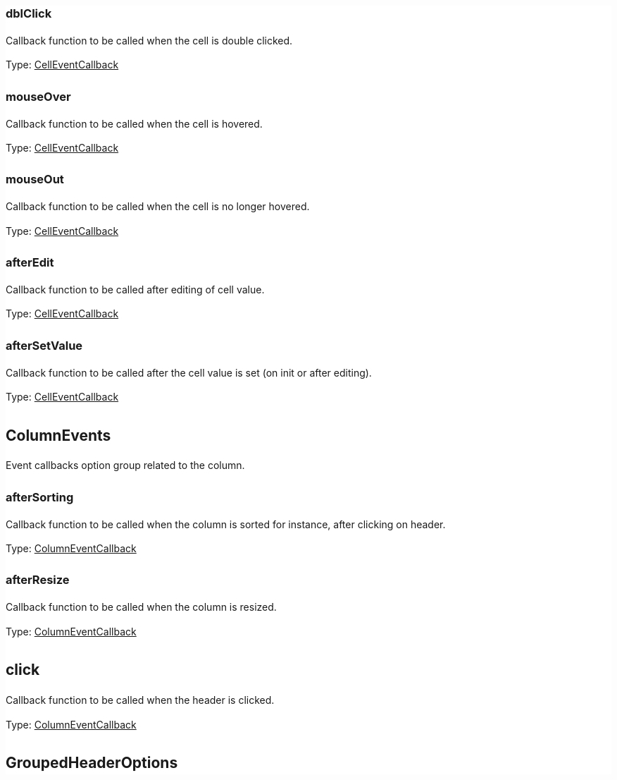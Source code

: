 ### dblClick

Callback function to be called when the cell is double clicked.

Type: [CellEventCallback][119]

### mouseOver

Callback function to be called when the cell is hovered.

Type: [CellEventCallback][119]

### mouseOut

Callback function to be called when the cell is no longer hovered.

Type: [CellEventCallback][119]

### afterEdit

Callback function to be called after editing of cell value.

Type: [CellEventCallback][119]

### afterSetValue

Callback function to be called after the cell value is set (on init or
after editing).

Type: [CellEventCallback][119]

## ColumnEvents

Event callbacks option group related to the column.

### afterSorting

Callback function to be called when the column is sorted for instance,
after clicking on header.

Type: [ColumnEventCallback][121]

### afterResize

Callback function to be called when the column is resized.

Type: [ColumnEventCallback][121]

## click

Callback function to be called when the header is clicked.

Type: [ColumnEventCallback][121]

## GroupedHeaderOptions


[1]: #grid
[2]: #accessibility
[3]: #captionelement
[4]: #columnoptionsmap
[5]: #container
[6]: #contentwrapper
[7]: #credits
[8]: #datatable
[9]: #descriptionelement
[10]: #presentationtable
[11]: #tableelement
[12]: #options
[13]: #useroptions
[14]: #viewport
[15]: #enabledcolumns
[16]: #hoveredrowindex
[17]: #hoveredcolumnid
[18]: #syncedrowindex
[19]: #syncedcolumnid
[20]: #querying
[21]: #time
[22]: #locale
[23]: #initialcontainerheight
[24]: #id
[25]: #update
[26]: #parameters
[27]: #updatecolumn
[28]: #parameters-1
[29]: #hoverrow
[30]: #parameters-2
[31]: #hovercolumn
[32]: #parameters-3
[33]: #syncrow
[34]: #parameters-4
[35]: #synccolumn
[36]: #parameters-5
[37]: #rendercaption
[38]: #renderdescription
[39]: #resetcontentwrapper
[40]: #renderviewport
[41]: #getcolumnids
[42]: #parameters-6
[43]: #destroy
[44]: #getjson
[45]: #getoptionsjson
[46]: #parameters-7
[47]: #grid-1
[48]: #parameters-8
[49]: #grid-2
[50]: #parameters-9
[51]: #grids
[52]: #grid-3
[53]: #parameters-10
[54]: #accessibility-1
[55]: #captionelement-1
[56]: #columnoptionsmap-1
[57]: #container-1
[58]: #contentwrapper-1
[59]: #credits-1
[60]: #datatable-1
[61]: #descriptionelement-1
[62]: #presentationtable-1
[63]: #tableelement-1
[64]: #options-1
[65]: #useroptions-1
[66]: #viewport-1
[67]: #enabledcolumns-1
[68]: #hoveredrowindex-1
[69]: #hoveredcolumnid-1
[70]: #syncedrowindex-1
[71]: #syncedcolumnid-1
[72]: #querying-1
[73]: #time-1
[74]: #locale-1
[75]: #initialcontainerheight-1
[76]: #id-1
[77]: #update-1
[78]: #parameters-11
[79]: #updatecolumn-1
[80]: #parameters-12
[81]: #hoverrow-1
[82]: #parameters-13
[83]: #hovercolumn-1
[84]: #parameters-14
[85]: #syncrow-1
[86]: #parameters-15
[87]: #synccolumn-1
[88]: #parameters-16
[89]: #rendercaption-1
[90]: #renderdescription-1
[91]: #resetcontentwrapper-1
[92]: #renderviewport-1
[93]: #getcolumnids-1
[94]: #parameters-17
[95]: #destroy-1
[96]: #getjson-1
[97]: #getoptionsjson-1
[98]: #parameters-18
[99]: #grid-4
[100]: #parameters-19
[101]: #grid-5
[102]: #parameters-20
[103]: #grids-1
[104]: #makehtmlelementparameters
[105]: #defaults
[106]: #columndistribution
[107]: #credits-2
[108]: #parameters-21
[109]: #grid-6
[110]: #containerelement
[111]: #textelement
[112]: #options-2
[113]: #update-2
[114]: #parameters-22
[115]: #render
[116]: #getheight
[117]: #destroy-2
[118]: #defaultoptions
[119]: #celleventcallback
[120]: #deeppartial
[121]: #columneventcallback
[122]: #deeprequired
[123]: #cellformattercallback
[124]: #makehtmlelement
[125]: #parameters-23
[126]: #columnsortingorder
[127]: #options-3
[128]: #accessibility-2
[129]: #caption
[130]: #columndefaults
[131]: #columns
[132]: #credits-3
[133]: #datatable-2
[134]: #description
[135]: #events
[136]: #header
[137]: #id-2
[138]: #lang
[139]: #time-2
[140]: #rendering
[141]: #makediv
[142]: #parameters-24
[143]: #setoptions
[144]: #parameters-25
[145]: #ishtml
[146]: #parameters-26
[147]: #sanitizetext
[148]: #parameters-27
[149]: #renderingsettings
[150]: #columns-1
[151]: #rows
[152]: #header-1
[153]: #table
[154]: #theme
[155]: #sethtmlcontent
[156]: #parameters-28
[157]: #distribution
[158]: #buffersize
[159]: #minvisiblerows
[160]: #strictheights
[161]: #virtualization
[162]: #headersettings
[163]: #enabled
[164]: #tablesettings
[165]: #classname
[166]: #columnoptions
[167]: #cells
[168]: #header-2
[169]: #sorting
[170]: #resizing
[171]: #columncelloptions
[172]: #classname-1
[173]: #editable
[174]: #format
[175]: #formatter
[176]: #columnheaderoptions
[177]: #classname-2
[178]: #format-1
[179]: #formatter-1
[180]: #columnsortingoptions
[181]: #sortable
[182]: #individualcolumnsortingoptions
[183]: #order
[184]: #individualcolumnoptions
[185]: #classname-3
[186]: #enabled-1
[187]: #id-3
[188]: #classname-4
[189]: #text
[190]: #classname-5
[191]: #text-1
[192]: #gridevents
[193]: #cell
[194]: #column
[195]: #header-3
[196]: #cellevents
[197]: #click
[198]: #dblclick
[199]: #mouseover
[200]: #mouseout
[201]: #afteredit
[202]: #aftersetvalue
[203]: #columnevents
[204]: #aftersorting
[205]: #afterresize
[206]: #click-1
[207]: #groupedheaderoptions
[208]: #accessibility-3
[209]: #format-2
[210]: #classname-6
[211]: #columnid
[212]: #columns-2
[213]: #creditsoptions
[214]: #enabled-2
[215]: #href
[216]: #text-2
[217]: #position
[218]: #langoptions
[219]: #accessibility-4
[220]: #nodata
[221]: #timeoptions
[222]: #timezone
[223]: https://developer.mozilla.org/docs/Web/HTML/Element
[224]: https://developer.mozilla.org/docs/Web/API/HTMLTableElement
[225]: https://developer.mozilla.org/docs/Web/JavaScript/Reference/Global_Objects/Array
[226]: https://developer.mozilla.org/docs/Web/JavaScript/Reference/Global_Objects/String
[227]: https://developer.mozilla.org/docs/Web/JavaScript/Reference/Global_Objects/Number
[228]: https://developer.mozilla.org/docs/Web/JavaScript/Reference/Global_Objects/Promise
[229]: https://developer.mozilla.org/docs/Web/JavaScript/Reference/Global_Objects/Boolean
[230]: https://developer.mozilla.org/docs/Web/JavaScript/Reference/Global_Objects/undefined
[231]: https://jsfiddle.net/gh/get/library/pure/highcharts/highcharts/tree/master/samples/data-grid/basic/credits
[232]: https://jsfiddle.net/gh/get/library/pure/highcharts/highcharts/tree/master/samples/data-grid/basic/grouped-headers
[233]: https://jsfiddle.net/gh/get/library/pure/highcharts/highcharts/tree/master/samples/data-grid/basic/fixed-distribution
[234]: https://jsfiddle.net/gh/get/library/pure/highcharts/highcharts/tree/master/samples/data-grid/basic/strict-row-heights
[235]: https://jsfiddle.net/gh/get/library/pure/highcharts/highcharts/tree/master/samples/data-grid/basic/sorting-options
[236]: https://jsfiddle.net/gh/get/library/pure/highcharts/highcharts/tree/master/samples/data-grid/basic/column-resizing-disabled
[237]: https://jsfiddle.net/gh/get/library/pure/highcharts/highcharts/tree/master/samples/data-grid/basic/overview
[238]: https://jsfiddle.net/gh/get/library/pure/highcharts/highcharts/tree/master/samples/data-grid/basic/cell-formatting/
[239]: https://jsfiddle.net/gh/get/library/pure/highcharts/highcharts/tree/master/samples/data-grid/demo/datagrid-custom-class
[240]: https://jsfiddle.net/gh/get/library/pure/highcharts/highcharts/tree/master/samples/data-grid/basic/cell-events/
[241]: https://developer.mozilla.org/en-US/docs/Web/JavaScript/Reference/Global_Objects/Intl/DateTimeFormat/DateTimeFormat#timezone